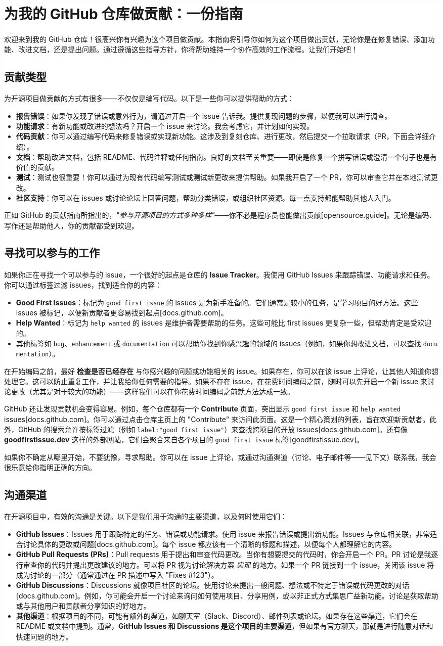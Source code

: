 # 为我的 GitHub 仓库做贡献：一份指南

欢迎来到我的 GitHub 仓库！很高兴你有兴趣为这个项目做贡献。本指南将引导你如何为这个项目做出贡献，无论你是在修复错误、添加功能、改进文档，还是提出问题。通过遵循这些指导方针，你将帮助维持一个协作高效的工作流程。让我们开始吧！

## 贡献类型

为开源项目做贡献的方式有很多——不仅仅是编写代码。以下是一些你可以提供帮助的方式：

- **报告错误**：如果你发现了错误或意外行为，请通过开启一个 issue 告诉我。提供复现问题的步骤，以便我可以进行调查。
- **功能请求**：有新功能或改进的想法吗？开启一个 issue 来讨论。我会考虑它，并计划如何实现。
- **代码贡献**：你可以通过编写代码来修复错误或实现新功能。这涉及到复刻仓库、进行更改，然后提交一个拉取请求（PR，下面会详细介绍）。
- **文档**：帮助改进文档，包括 README、代码注释或任何指南。良好的文档至关重要——即使是修复一个拼写错误或澄清一个句子也是有价值的贡献。
- **测试**：测试也很重要！你可以通过为现有代码编写测试或测试新更改来提供帮助。如果我开启了一个 PR，你可以审查它并在本地测试更改。
- **社区支持**：你可以在 issues 或讨论论坛上回答问题，帮助分类错误，或组织社区资源。每一点支持都能帮助其他人入门。

正如 GitHub 的贡献指南所指出的，*"参与开源项目的方式多种多样"*——你不必是程序员也能做出贡献[opensource.guide]。无论是编码、写作还是帮助他人，你的贡献都受到欢迎。

## 寻找可以参与的工作

如果你正在寻找一个可以参与的 issue，一个很好的起点是仓库的 **Issue Tracker**。我使用 GitHub Issues 来跟踪错误、功能请求和任务。你可以通过标签过滤 issues，找到适合你的内容：

- **Good First Issues**：标记为 `good first issue` 的 issues 是为新手准备的。它们通常是较小的任务，是学习项目的好方法。这些 issues 被标记，以便新贡献者更容易找到起点[docs.github.com]。
- **Help Wanted**：标记为 `help wanted` 的 issues 是维护者需要帮助的任务。这些可能比 first issues 更复杂一些，但帮助肯定是受欢迎的。
- 其他标签如 `bug`、`enhancement` 或 `documentation` 可以帮助你找到你感兴趣的领域的 issues（例如，如果你想改进文档，可以查找 `documentation`）。

在开始编码之前，最好 **检查是否已经存在** 与你感兴趣的问题或功能相关的 issue。如果存在，你可以在该 issue 上评论，让其他人知道你想处理它。这可以防止重复工作，并让我给你任何需要的指导。如果不存在 issue，在花费时间编码之前，随时可以先开启一个新 issue 来讨论更改（尤其是对于较大的功能）——这样我们可以在你花费时间编码之前就方法达成一致。

GitHub 还让发现贡献机会变得容易。例如，每个仓库都有一个 **Contribute** 页面，突出显示 `good first issue` 和 `help wanted` issues[docs.github.com]。你可以通过点击仓库主页上的 "Contribute" 来访问此页面。这是一个精心策划的列表，旨在欢迎新贡献者。此外，GitHub 的搜索允许按标签过滤（例如 `label:"good first issue"`）来查找跨项目的开放 issues[docs.github.com]。还有像 **goodfirstissue.dev** 这样的外部网站，它们会聚合来自各个项目的 `good first issue` 标签[goodfirstissue.dev]。

如果你不确定从哪里开始，不要犹豫，寻求帮助。你可以在 issue 上评论，或通过沟通渠道（讨论、电子邮件等——见下文）联系我，我会很乐意给你指明正确的方向。

## 沟通渠道

在开源项目中，有效的沟通是关键。以下是我们用于沟通的主要渠道，以及何时使用它们：

- **GitHub Issues**：Issues 用于跟踪特定的任务、错误或功能请求。使用 issue 来报告错误或提出新功能。Issues 与仓库相关联，非常适合讨论具体的更改或问题[docs.github.com]。每个 issue 都应该有一个清晰的标题和描述，以便每个人都理解它的内容。
- **GitHub Pull Requests (PRs)**：Pull requests 用于提出和审查代码更改。当你有想要提交的代码时，你会开启一个 PR。PR 讨论是我逐行审查你的代码并提出更改建议的地方。可以将 PR 视为讨论解决方案 *实现* 的地方。如果一个 PR 链接到一个 issue，关闭该 issue 将成为讨论的一部分（通常通过在 PR 描述中写入 "Fixes #123"）。
- **GitHub Discussions**：Discussions 就像项目社区的论坛。使用讨论来提出一般问题、想法或不特定于错误或代码更改的对话[docs.github.com]。例如，你可能会开启一个讨论来询问如何使用项目、分享用例，或以非正式方式集思广益新功能。讨论是获取帮助或与其他用户和贡献者分享知识的好地方。
- **其他渠道**：根据项目的不同，可能有额外的渠道，如聊天室（Slack、Discord）、邮件列表或论坛。如果存在这些渠道，它们会在 README 或文档中提到。通常，**GitHub Issues 和 Discussions 是这个项目的主要渠道**，但如果有官方聊天，那就是进行随意对话和快速问题的地方。

